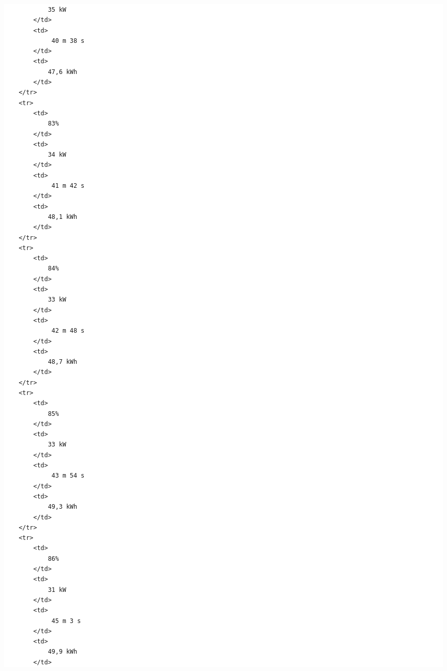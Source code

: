 				35 kW
			</td>
			<td>
				 40 m 38 s
			</td>
			<td>
				47,6 kWh
			</td>
		</tr>
		<tr>
			<td>
				83%
			</td>
			<td>
				34 kW
			</td>
			<td>
				 41 m 42 s
			</td>
			<td>
				48,1 kWh
			</td>
		</tr>
		<tr>
			<td>
				84%
			</td>
			<td>
				33 kW
			</td>
			<td>
				 42 m 48 s
			</td>
			<td>
				48,7 kWh
			</td>
		</tr>
		<tr>
			<td>
				85%
			</td>
			<td>
				33 kW
			</td>
			<td>
				 43 m 54 s
			</td>
			<td>
				49,3 kWh
			</td>
		</tr>
		<tr>
			<td>
				86%
			</td>
			<td>
				31 kW
			</td>
			<td>
				 45 m 3 s
			</td>
			<td>
				49,9 kWh
			</td>